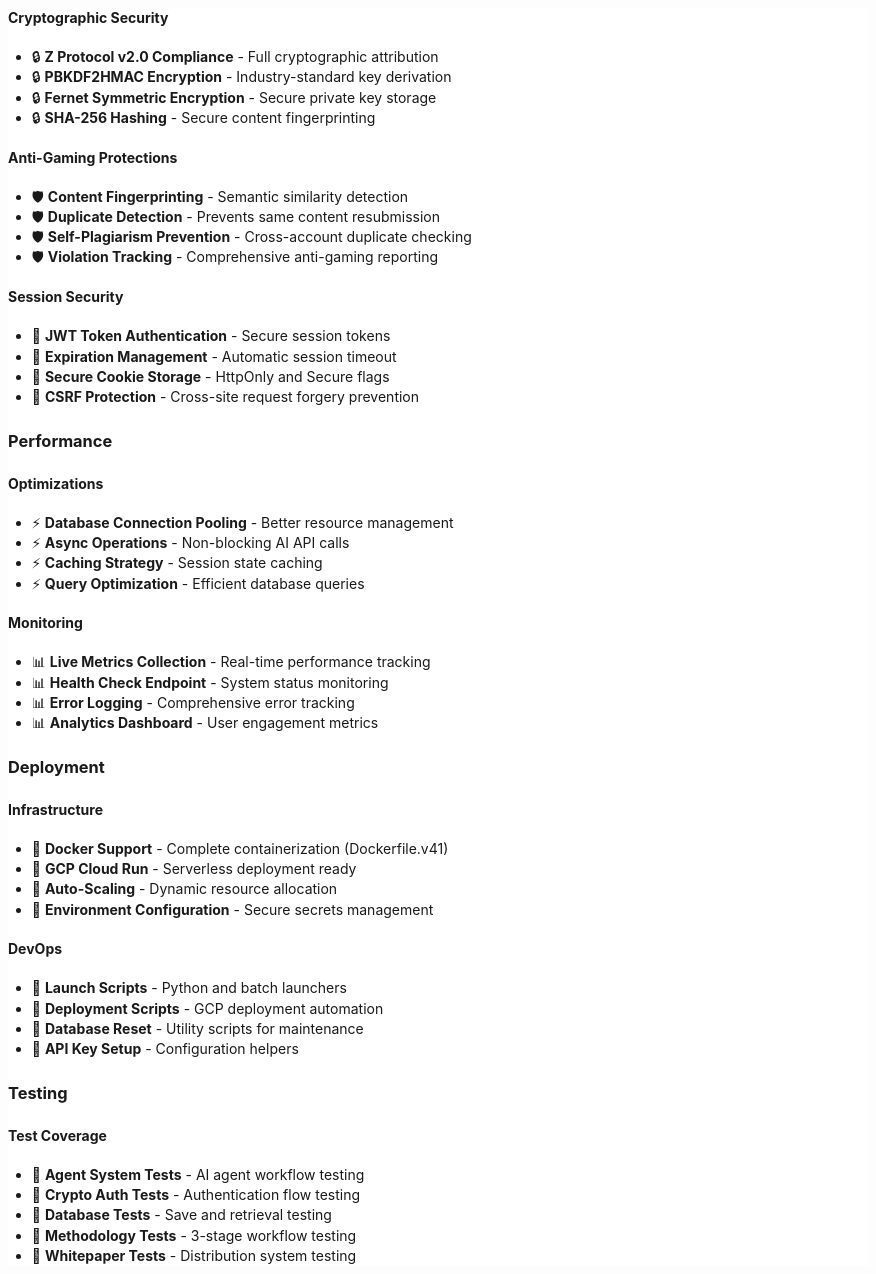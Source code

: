 #### Cryptographic Security
- 🔒 **Z Protocol v2.0 Compliance** - Full cryptographic attribution
- 🔒 **PBKDF2HMAC Encryption** - Industry-standard key derivation
- 🔒 **Fernet Symmetric Encryption** - Secure private key storage
- 🔒 **SHA-256 Hashing** - Secure content fingerprinting

#### Anti-Gaming Protections
- 🛡️ **Content Fingerprinting** - Semantic similarity detection
- 🛡️ **Duplicate Detection** - Prevents same content resubmission
- 🛡️ **Self-Plagiarism Prevention** - Cross-account duplicate checking
- 🛡️ **Violation Tracking** - Comprehensive anti-gaming reporting

#### Session Security
- 🔐 **JWT Token Authentication** - Secure session tokens
- 🔐 **Expiration Management** - Automatic session timeout
- 🔐 **Secure Cookie Storage** - HttpOnly and Secure flags
- 🔐 **CSRF Protection** - Cross-site request forgery prevention

### Performance

#### Optimizations
- ⚡ **Database Connection Pooling** - Better resource management
- ⚡ **Async Operations** - Non-blocking AI API calls
- ⚡ **Caching Strategy** - Session state caching
- ⚡ **Query Optimization** - Efficient database queries

#### Monitoring
- 📊 **Live Metrics Collection** - Real-time performance tracking
- 📊 **Health Check Endpoint** - System status monitoring
- 📊 **Error Logging** - Comprehensive error tracking
- 📊 **Analytics Dashboard** - User engagement metrics

### Deployment

#### Infrastructure
- 🚀 **Docker Support** - Complete containerization (Dockerfile.v41)
- 🚀 **GCP Cloud Run** - Serverless deployment ready
- 🚀 **Auto-Scaling** - Dynamic resource allocation
- 🚀 **Environment Configuration** - Secure secrets management

#### DevOps
- 🔧 **Launch Scripts** - Python and batch launchers
- 🔧 **Deployment Scripts** - GCP deployment automation
- 🔧 **Database Reset** - Utility scripts for maintenance
- 🔧 **API Key Setup** - Configuration helpers

### Testing

#### Test Coverage
- 🧪 **Agent System Tests** - AI agent workflow testing
- 🧪 **Crypto Auth Tests** - Authentication flow testing
- 🧪 **Database Tests** - Save and retrieval testing
- 🧪 **Methodology Tests** - 3-stage workflow testing
- 🧪 **Whitepaper Tests** - Distribution system testing
